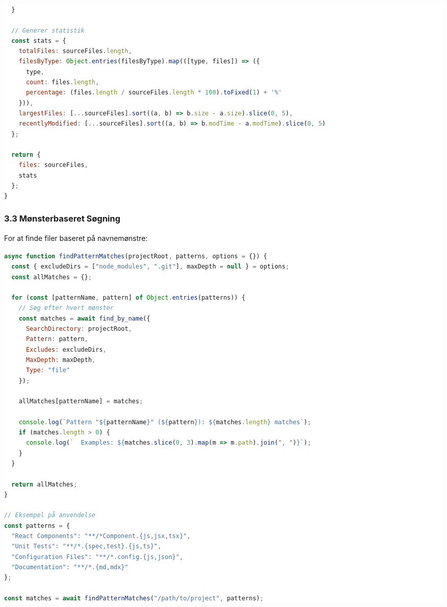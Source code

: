```javascript
  }
  
  // Generer statistik
  const stats = {
    totalFiles: sourceFiles.length,
    filesByType: Object.entries(filesByType).map(([type, files]) => ({
      type,
      count: files.length,
      percentage: (files.length / sourceFiles.length * 100).toFixed(1) + '%'
    })),
    largestFiles: [...sourceFiles].sort((a, b) => b.size - a.size).slice(0, 5),
    recentlyModified: [...sourceFiles].sort((a, b) => b.modTime - a.modTime).slice(0, 5)
  };
  
  return {
    files: sourceFiles,
    stats
  };
}
```

### 3.3 Mønsterbaseret Søgning
For at finde filer baseret på navnemønstre:
```javascript
async function findPatternMatches(projectRoot, patterns, options = {}) {
  const { excludeDirs = ["node_modules", ".git"], maxDepth = null } = options;
  const allMatches = {};
  
  for (const [patternName, pattern] of Object.entries(patterns)) {
    // Søg efter hvert mønster
    const matches = await find_by_name({
      SearchDirectory: projectRoot,
      Pattern: pattern,
      Excludes: excludeDirs,
      MaxDepth: maxDepth,
      Type: "file"
    });
    
    allMatches[patternName] = matches;
    
    console.log(`Pattern "${patternName}" (${pattern}): ${matches.length} matches`);
    if (matches.length > 0) {
      console.log(`  Examples: ${matches.slice(0, 3).map(m => m.path).join(", ")}`);
    }
  }
  
  return allMatches;
}

// Eksempel på anvendelse
const patterns = {
  "React Components": "**/*Component.{js,jsx,tsx}",
  "Unit Tests": "**/*.{spec,test}.{js,ts}",
  "Configuration Files": "**/*.config.{js,json}",
  "Documentation": "**/*.{md,mdx}"
};

const matches = await findPatternMatches("/path/to/project", patterns);
```
